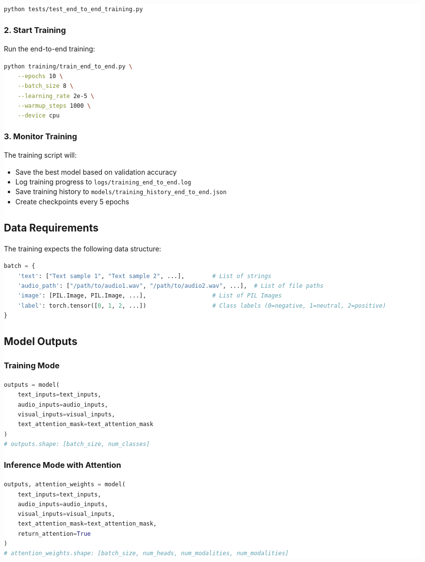 ```bash
python tests/test_end_to_end_training.py
```

### 2. Start Training

Run the end-to-end training:

```bash
python training/train_end_to_end.py \
    --epochs 10 \
    --batch_size 8 \
    --learning_rate 2e-5 \
    --warmup_steps 1000 \
    --device cpu
```

### 3. Monitor Training

The training script will:
- Save the best model based on validation accuracy
- Log training progress to `logs/training_end_to_end.log`
- Save training history to `models/training_history_end_to_end.json`
- Create checkpoints every 5 epochs

## Data Requirements

The training expects the following data structure:

```python
batch = {
    'text': ["Text sample 1", "Text sample 2", ...],        # List of strings
    'audio_path': ["/path/to/audio1.wav", "/path/to/audio2.wav", ...],  # List of file paths
    'image': [PIL.Image, PIL.Image, ...],                   # List of PIL Images
    'label': torch.tensor([0, 1, 2, ...])                   # Class labels (0=negative, 1=neutral, 2=positive)
}
```

## Model Outputs

### Training Mode
```python
outputs = model(
    text_inputs=text_inputs,
    audio_inputs=audio_inputs,
    visual_inputs=visual_inputs,
    text_attention_mask=text_attention_mask
)
# outputs.shape: [batch_size, num_classes]
```

### Inference Mode with Attention
```python
outputs, attention_weights = model(
    text_inputs=text_inputs,
    audio_inputs=audio_inputs,
    visual_inputs=visual_inputs,
    text_attention_mask=text_attention_mask,
    return_attention=True
)
# attention_weights.shape: [batch_size, num_heads, num_modalities, num_modalities]
```
